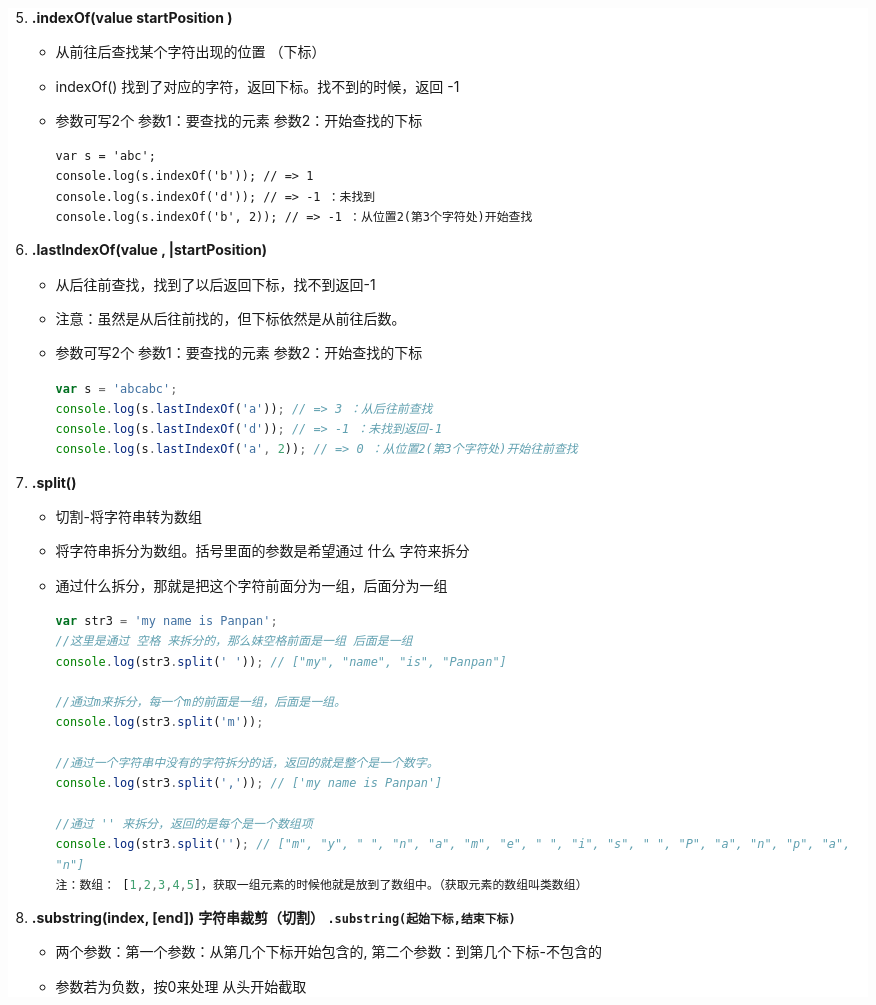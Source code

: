 5. **.indexOf(value startPosition )**

   - 从前往后查找某个字符出现的位置 （下标）

   - indexOf() 找到了对应的字符，返回下标。找不到的时候，返回 -1

   - 参数可写2个 参数1：要查找的元素 参数2：开始查找的下标

     ```JS
     var s = 'abc';
     console.log(s.indexOf('b')); // => 1
     console.log(s.indexOf('d')); // => -1 ：未找到
     console.log(s.indexOf('b', 2)); // => -1 ：从位置2(第3个字符处)开始查找
     ```

6. **.lastIndexOf(value , |startPosition)**

   - 从后往前查找，找到了以后返回下标，找不到返回-1

   - 注意：虽然是从后往前找的，但下标依然是从前往后数。

   - 参数可写2个 参数1：要查找的元素 参数2：开始查找的下标

     ```js
     var s = 'abcabc';
     console.log(s.lastIndexOf('a')); // => 3 ：从后往前查找
     console.log(s.lastIndexOf('d')); // => -1 ：未找到返回-1
     console.log(s.lastIndexOf('a', 2)); // => 0 ：从位置2(第3个字符处)开始往前查找
     ```

7. **.split()**

   - 切割-将字符串转为数组

   - 将字符串拆分为数组。括号里面的参数是希望通过 什么 字符来拆分

   - 通过什么拆分，那就是把这个字符前面分为一组，后面分为一组

     ```js
     var str3 = 'my name is Panpan';
     //这里是通过 空格 来拆分的，那么妹空格前面是一组 后面是一组
     console.log(str3.split(' ')); // ["my", "name", "is", "Panpan"]
     
     //通过m来拆分，每一个m的前面是一组，后面是一组。
     console.log(str3.split('m'));
     
     //通过一个字符串中没有的字符拆分的话，返回的就是整个是一个数字。
     console.log(str3.split(',')); // ['my name is Panpan']
     
     //通过 '' 来拆分，返回的是每个是一个数组项
     console.log(str3.split(''); // ["m", "y", " ", "n", "a", "m", "e", " ", "i", "s", " ", "P", "a", "n", "p", "a", "n"]
     注：数组： [1,2,3,4,5]，获取一组元素的时候他就是放到了数组中。（获取元素的数组叫类数组）
     ```

8. **.substring(index, [end])**  **字符串裁剪（切割） `.substring(起始下标,结束下标)`**

   - 两个参数：第一个参数：从第几个下标开始包含的, 第二个参数：到第几个下标-不包含的

   - 参数若为负数，按0来处理 从头开始截取

